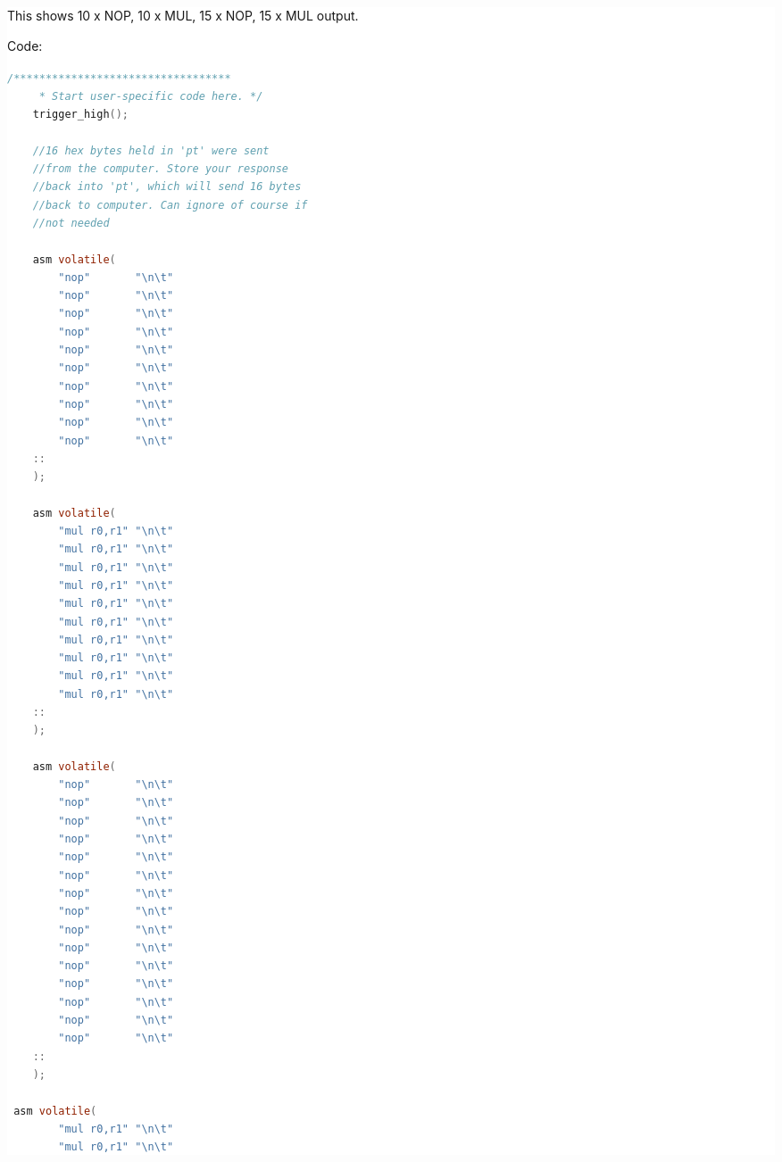 This shows 10 x NOP, 10 x MUL, 15 x NOP, 15 x MUL output.

Code:

```c
/**********************************
     * Start user-specific code here. */
    trigger_high();

    //16 hex bytes held in 'pt' were sent
    //from the computer. Store your response
    //back into 'pt', which will send 16 bytes
    //back to computer. Can ignore of course if
    //not needed

    asm volatile(
        "nop"       "\n\t"
        "nop"       "\n\t"
        "nop"       "\n\t"
        "nop"       "\n\t"
        "nop"       "\n\t"
        "nop"       "\n\t"
        "nop"       "\n\t"
        "nop"       "\n\t"
        "nop"       "\n\t"
        "nop"       "\n\t"
    ::
    );

    asm volatile(
        "mul r0,r1" "\n\t"
        "mul r0,r1" "\n\t"
        "mul r0,r1" "\n\t"
        "mul r0,r1" "\n\t"
        "mul r0,r1" "\n\t"
        "mul r0,r1" "\n\t"
        "mul r0,r1" "\n\t"
        "mul r0,r1" "\n\t"          
        "mul r0,r1" "\n\t"
        "mul r0,r1" "\n\t"
    ::
    );
    
    asm volatile(
        "nop"       "\n\t"
        "nop"       "\n\t"
        "nop"       "\n\t"
        "nop"       "\n\t"
        "nop"       "\n\t"
        "nop"       "\n\t"
        "nop"       "\n\t"
        "nop"       "\n\t"
        "nop"       "\n\t"
        "nop"       "\n\t"
        "nop"       "\n\t"
        "nop"       "\n\t"
        "nop"       "\n\t"
        "nop"       "\n\t"
        "nop"       "\n\t"
    ::
    );
    
 asm volatile(
        "mul r0,r1" "\n\t"
        "mul r0,r1" "\n\t"
```